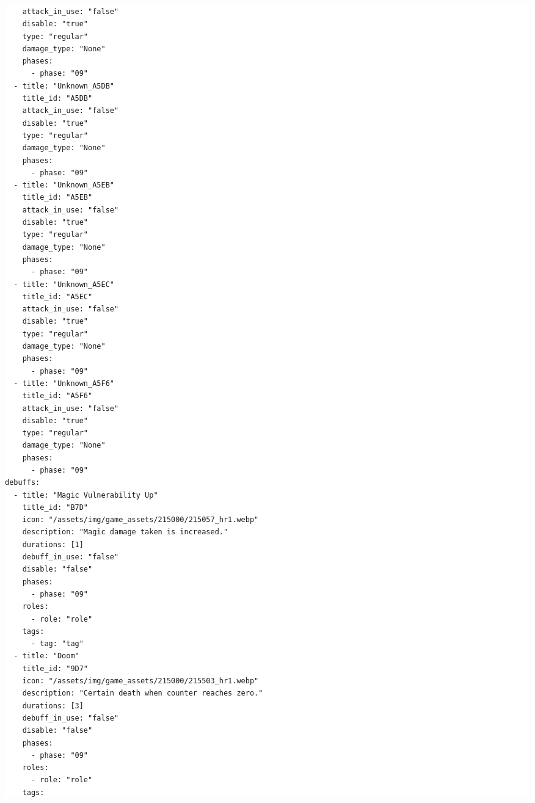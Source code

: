         attack_in_use: "false"
        disable: "true"
        type: "regular"
        damage_type: "None"
        phases:
          - phase: "09"
      - title: "Unknown_A5DB"
        title_id: "A5DB"
        attack_in_use: "false"
        disable: "true"
        type: "regular"
        damage_type: "None"
        phases:
          - phase: "09"
      - title: "Unknown_A5EB"
        title_id: "A5EB"
        attack_in_use: "false"
        disable: "true"
        type: "regular"
        damage_type: "None"
        phases:
          - phase: "09"
      - title: "Unknown_A5EC"
        title_id: "A5EC"
        attack_in_use: "false"
        disable: "true"
        type: "regular"
        damage_type: "None"
        phases:
          - phase: "09"
      - title: "Unknown_A5F6"
        title_id: "A5F6"
        attack_in_use: "false"
        disable: "true"
        type: "regular"
        damage_type: "None"
        phases:
          - phase: "09"
    debuffs:
      - title: "Magic Vulnerability Up"
        title_id: "B7D"
        icon: "/assets/img/game_assets/215000/215057_hr1.webp"
        description: "Magic damage taken is increased."
        durations: [1]
        debuff_in_use: "false"
        disable: "false"
        phases:
          - phase: "09"
        roles:
          - role: "role"
        tags:
          - tag: "tag"
      - title: "Doom"
        title_id: "9D7"
        icon: "/assets/img/game_assets/215000/215503_hr1.webp"
        description: "Certain death when counter reaches zero."
        durations: [3]
        debuff_in_use: "false"
        disable: "false"
        phases:
          - phase: "09"
        roles:
          - role: "role"
        tags:
